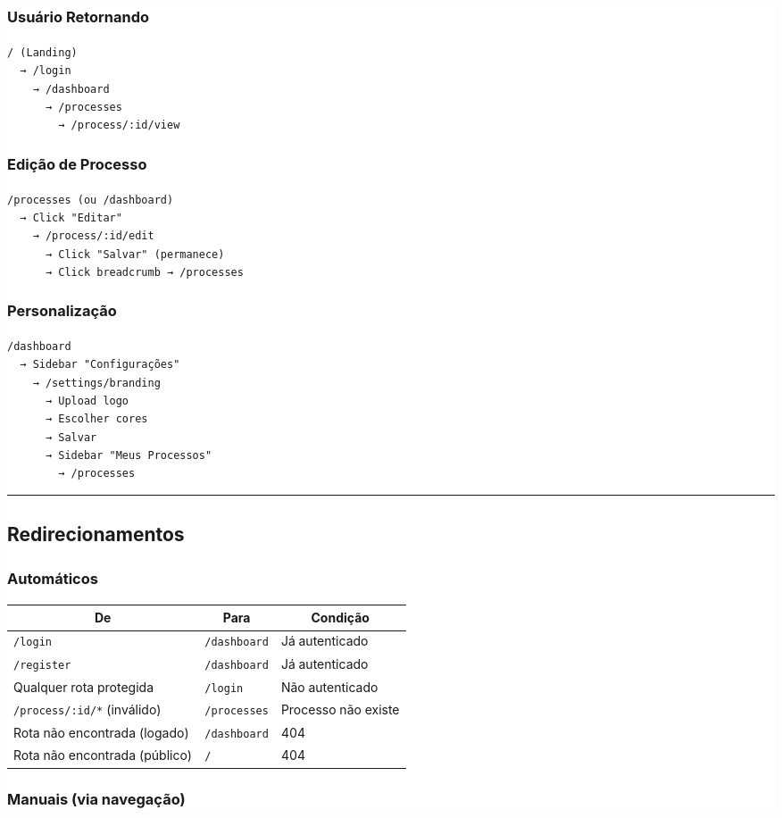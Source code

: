 ### Usuário Retornando

```
/ (Landing)
  → /login
    → /dashboard
      → /processes
        → /process/:id/view
```

### Edição de Processo

```
/processes (ou /dashboard)
  → Click "Editar"
    → /process/:id/edit
      → Click "Salvar" (permanece)
      → Click breadcrumb → /processes
```

### Personalização

```
/dashboard
  → Sidebar "Configurações"
    → /settings/branding
      → Upload logo
      → Escolher cores
      → Salvar
      → Sidebar "Meus Processos"
        → /processes
```

---

## Redirecionamentos

### Automáticos

| De | Para | Condição |
|---|---|---|
| `/login` | `/dashboard` | Já autenticado |
| `/register` | `/dashboard` | Já autenticado |
| Qualquer rota protegida | `/login` | Não autenticado |
| `/process/:id/*` (inválido) | `/processes` | Processo não existe |
| Rota não encontrada (logado) | `/dashboard` | 404 |
| Rota não encontrada (público) | `/` | 404 |

### Manuais (via navegação)
